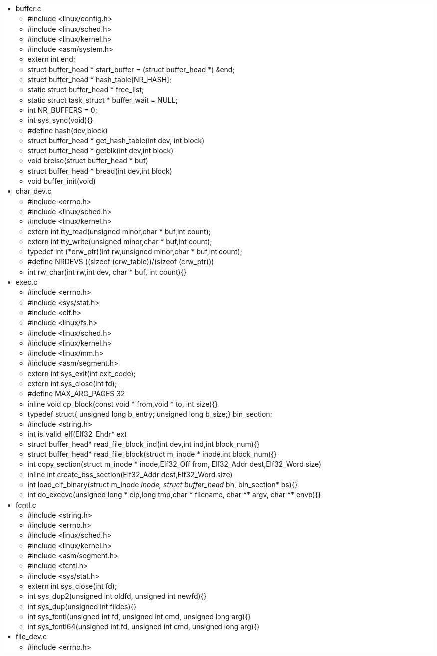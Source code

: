- buffer.c
  - #include <linux/config.h>
  - #include <linux/sched.h>
  - #include <linux/kernel.h>
  - #include <asm/system.h>
  - extern int end;
  - struct buffer_head * start_buffer = (struct buffer_head *) &end;
  - struct buffer_head * hash_table[NR_HASH];
  - static struct buffer_head * free_list;
  - static struct task_struct * buffer_wait = NULL;
  - int NR_BUFFERS = 0;
  - int sys_sync(void){}
  - #define hash(dev,block)
  - struct buffer_head * get_hash_table(int dev, int block)
  - struct buffer_head * getblk(int dev,int block)
  - void brelse(struct buffer_head * buf)
  - struct buffer_head * bread(int dev,int block)
  - void buffer_init(void)
- char_dev.c
  - #include <errno.h>
  - #include <linux/sched.h>
  - #include <linux/kernel.h>
  - extern int tty_read(unsigned minor,char * buf,int count);
  - extern int tty_write(unsigned minor,char * buf,int count);
  - typedef int (*crw_ptr)(int rw,unsigned minor,char * buf,int count);
  - #define NRDEVS ((sizeof (crw_table))/(sizeof (crw_ptr)))
  - int rw_char(int rw,int dev, char * buf, int count){}
- exec.c
  - #include <errno.h>
  - #include <sys/stat.h>
  - #include <elf.h>
  - #include <linux/fs.h>
  - #include <linux/sched.h>
  - #include <linux/kernel.h>
  - #include <linux/mm.h>
  - #include <asm/segment.h>
  - extern int sys_exit(int exit_code);
  - extern int sys_close(int fd);
  - #define MAX_ARG_PAGES 32
  - inline void cp_block(const void * from,void * to, int size){}
  - typedef struct{	unsigned long b_entry;	unsigned long b_size;} bin_section;
  - #include <string.h>
  - int is_valid_elf(Elf32_Ehdr* ex)
  - struct buffer_head* read_file_block_ind(int dev,int ind,int block_num){}
  - struct buffer_head* read_file_block(struct m_inode * inode,int block_num){}
  - int copy_section(struct m_inode * inode,Elf32_Off from, Elf32_Addr dest,Elf32_Word size)
  - inline int create_bss_section(Elf32_Addr dest,Elf32_Word size)
  - int load_elf_binary(struct m_inode *inode, struct buffer_head* bh, bin_section* bs){}
  - int do_execve(unsigned long * eip,long tmp,char * filename,	char ** argv, char ** envp){}
- fcntl.c
  - #include <string.h>
  - #include <errno.h>
  - #include <linux/sched.h>
  - #include <linux/kernel.h>
  - #include <asm/segment.h>
  - #include <fcntl.h>
  - #include <sys/stat.h>
  - extern int sys_close(int fd);
  - int sys_dup2(unsigned int oldfd, unsigned int newfd){}
  - int sys_dup(unsigned int fildes){}
  - int sys_fcntl(unsigned int fd, unsigned int cmd, unsigned long arg){}
  - int sys_fcntl64(unsigned int fd, unsigned int cmd, unsigned long arg){}
- file_dev.c
  - #include <errno.h>